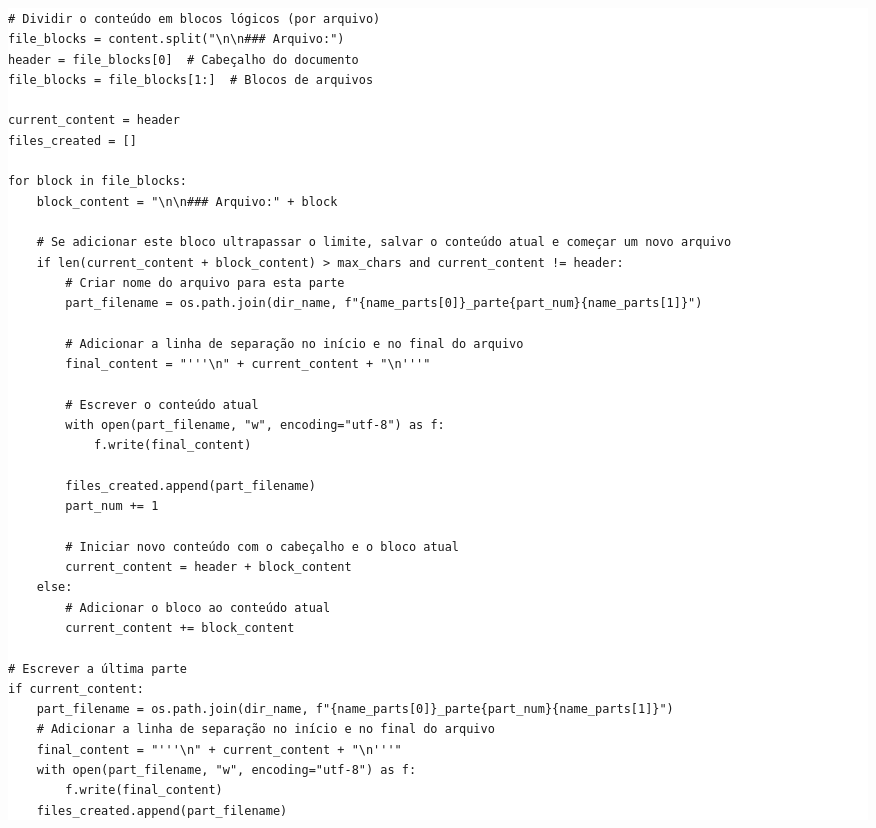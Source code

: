     # Dividir o conteúdo em blocos lógicos (por arquivo)
    file_blocks = content.split("\n\n### Arquivo:")
    header = file_blocks[0]  # Cabeçalho do documento
    file_blocks = file_blocks[1:]  # Blocos de arquivos

    current_content = header
    files_created = []

    for block in file_blocks:
        block_content = "\n\n### Arquivo:" + block

        # Se adicionar este bloco ultrapassar o limite, salvar o conteúdo atual e começar um novo arquivo
        if len(current_content + block_content) > max_chars and current_content != header:
            # Criar nome do arquivo para esta parte
            part_filename = os.path.join(dir_name, f"{name_parts[0]}_parte{part_num}{name_parts[1]}")

            # Adicionar a linha de separação no início e no final do arquivo
            final_content = "'''\n" + current_content + "\n'''"

            # Escrever o conteúdo atual
            with open(part_filename, "w", encoding="utf-8") as f:
                f.write(final_content)

            files_created.append(part_filename)
            part_num += 1

            # Iniciar novo conteúdo com o cabeçalho e o bloco atual
            current_content = header + block_content
        else:
            # Adicionar o bloco ao conteúdo atual
            current_content += block_content

    # Escrever a última parte
    if current_content:
        part_filename = os.path.join(dir_name, f"{name_parts[0]}_parte{part_num}{name_parts[1]}")
        # Adicionar a linha de separação no início e no final do arquivo
        final_content = "'''\n" + current_content + "\n'''"
        with open(part_filename, "w", encoding="utf-8") as f:
            f.write(final_content)
        files_created.append(part_filename)
